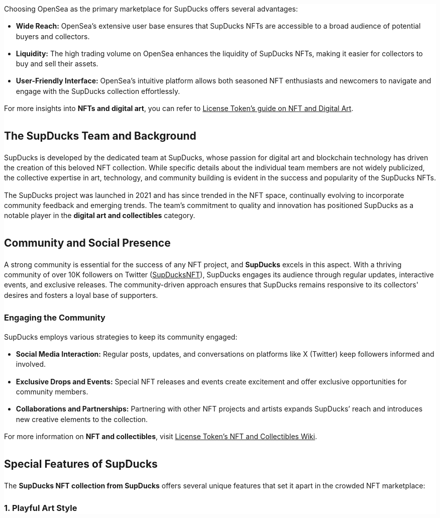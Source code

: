 Choosing OpenSea as the primary marketplace for SupDucks offers several advantages:

- **Wide Reach:** OpenSea’s extensive user base ensures that SupDucks NFTs are accessible to a broad audience of potential buyers and collectors.
  
- **Liquidity:** The high trading volume on OpenSea enhances the liquidity of SupDucks NFTs, making it easier for collectors to buy and sell their assets.

- **User-Friendly Interface:** OpenSea’s intuitive platform allows both seasoned NFT enthusiasts and newcomers to navigate and engage with the SupDucks collection effortlessly.

For more insights into **NFTs and digital art**, you can refer to [License Token’s guide on NFT and Digital Art](https://www.license-token.com/wiki/nft-and-digital-art).

## The SupDucks Team and Background

SupDucks is developed by the dedicated team at SupDucks, whose passion for digital art and blockchain technology has driven the creation of this beloved NFT collection. While specific details about the individual team members are not widely publicized, the collective expertise in art, technology, and community building is evident in the success and popularity of the SupDucks NFTs.

The SupDucks project was launched in 2021 and has since trended in the NFT space, continually evolving to incorporate community feedback and emerging trends. The team’s commitment to quality and innovation has positioned SupDucks as a notable player in the **digital art and collectibles** category.

## Community and Social Presence

A strong community is essential for the success of any NFT project, and **SupDucks** excels in this aspect. With a thriving community of over 10K followers on Twitter ([SupDucksNFT](https://x.com/SupDucksNFT)), SupDucks engages its audience through regular updates, interactive events, and exclusive releases. The community-driven approach ensures that SupDucks remains responsive to its collectors' desires and fosters a loyal base of supporters.

### Engaging the Community

SupDucks employs various strategies to keep its community engaged:

- **Social Media Interaction:** Regular posts, updates, and conversations on platforms like X (Twitter) keep followers informed and involved.
  
- **Exclusive Drops and Events:** Special NFT releases and events create excitement and offer exclusive opportunities for community members.

- **Collaborations and Partnerships:** Partnering with other NFT projects and artists expands SupDucks’ reach and introduces new creative elements to the collection.

For more information on **NFT and collectibles**, visit [License Token’s NFT and Collectibles Wiki](https://www.license-token.com/wiki/nft-and-collectibles).

## Special Features of SupDucks

The **SupDucks NFT collection from SupDucks** offers several unique features that set it apart in the crowded NFT marketplace:

### 1. **Playful Art Style**
